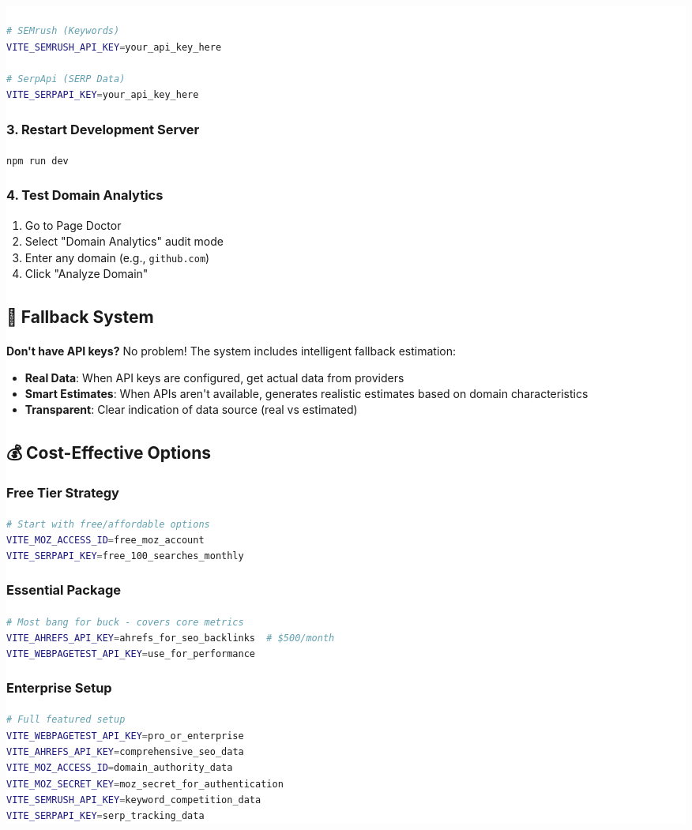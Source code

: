 ```bash

# SEMrush (Keywords)
VITE_SEMRUSH_API_KEY=your_api_key_here

# SerpApi (SERP Data)
VITE_SERPAPI_KEY=your_api_key_here
```

### **3. Restart Development Server**
```bash
npm run dev
```

### **4. Test Domain Analytics**
1. Go to Page Doctor
2. Select "Domain Analytics" audit mode
3. Enter any domain (e.g., `github.com`)
4. Click "Analyze Domain"

## 🔄 Fallback System

**Don't have API keys?** No problem! The system includes intelligent fallback estimation:

- **Real Data**: When API keys are configured, get actual data from providers
- **Smart Estimates**: When APIs aren't available, generates realistic estimates based on domain characteristics
- **Transparent**: Clear indication of data source (real vs estimated)

## 💰 Cost-Effective Options

### **Free Tier Strategy**
```bash
# Start with free/affordable options
VITE_MOZ_ACCESS_ID=free_moz_account
VITE_SERPAPI_KEY=free_100_searches_monthly
```

### **Essential Package**
```bash
# Most bang for buck - covers core metrics
VITE_AHREFS_API_KEY=ahrefs_for_seo_backlinks  # $500/month
VITE_WEBPAGETEST_API_KEY=use_for_performance
```

### **Enterprise Setup**
```bash
# Full featured setup
VITE_WEBPAGETEST_API_KEY=pro_or_enterprise
VITE_AHREFS_API_KEY=comprehensive_seo_data
VITE_MOZ_ACCESS_ID=domain_authority_data
VITE_MOZ_SECRET_KEY=moz_secret_for_authentication
VITE_SEMRUSH_API_KEY=keyword_competition_data
VITE_SERPAPI_KEY=serp_tracking_data
```
